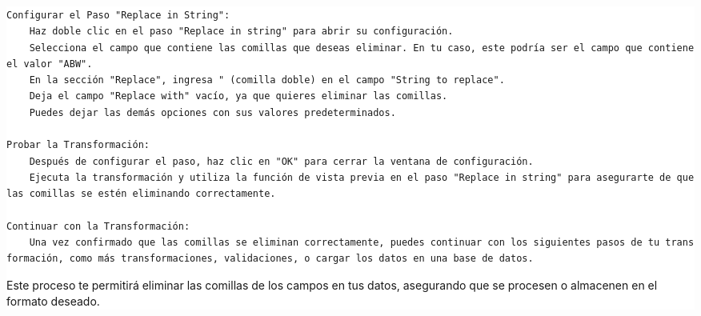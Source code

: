     Configurar el Paso "Replace in String":
        Haz doble clic en el paso "Replace in string" para abrir su configuración.
        Selecciona el campo que contiene las comillas que deseas eliminar. En tu caso, este podría ser el campo que contiene el valor "ABW".
        En la sección "Replace", ingresa " (comilla doble) en el campo "String to replace".
        Deja el campo "Replace with" vacío, ya que quieres eliminar las comillas.
        Puedes dejar las demás opciones con sus valores predeterminados.

    Probar la Transformación:
        Después de configurar el paso, haz clic en "OK" para cerrar la ventana de configuración.
        Ejecuta la transformación y utiliza la función de vista previa en el paso "Replace in string" para asegurarte de que las comillas se estén eliminando correctamente.

    Continuar con la Transformación:
        Una vez confirmado que las comillas se eliminan correctamente, puedes continuar con los siguientes pasos de tu transformación, como más transformaciones, validaciones, o cargar los datos en una base de datos.

Este proceso te permitirá eliminar las comillas de los campos en tus datos, asegurando que se procesen o almacenen en el formato deseado.